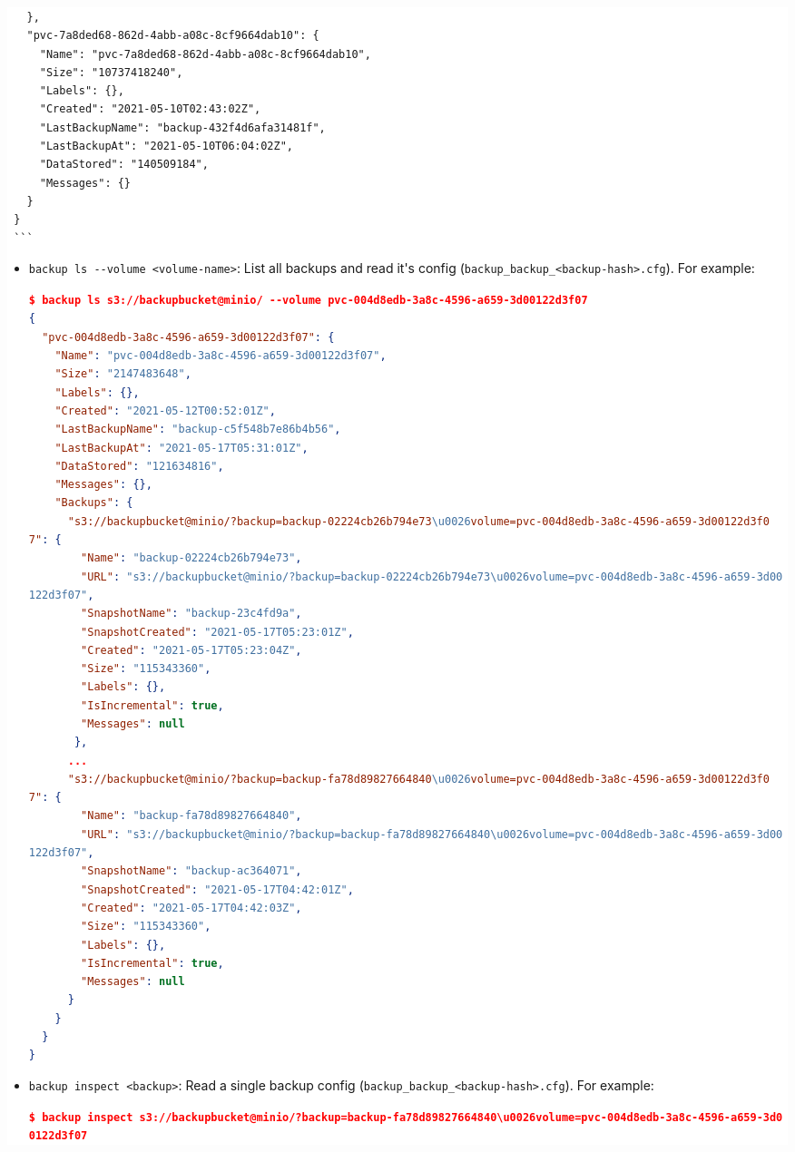        },
       "pvc-7a8ded68-862d-4abb-a08c-8cf9664dab10": {
         "Name": "pvc-7a8ded68-862d-4abb-a08c-8cf9664dab10",
         "Size": "10737418240",
         "Labels": {},
         "Created": "2021-05-10T02:43:02Z",
         "LastBackupName": "backup-432f4d6afa31481f",
         "LastBackupAt": "2021-05-10T06:04:02Z",
         "DataStored": "140509184",
         "Messages": {}
       }
     }
     ```
   - `backup ls --volume <volume-name>`: List all backups and read it's config (`backup_backup_<backup-hash>.cfg`). For example:
     ```json
     $ backup ls s3://backupbucket@minio/ --volume pvc-004d8edb-3a8c-4596-a659-3d00122d3f07
     {
       "pvc-004d8edb-3a8c-4596-a659-3d00122d3f07": {
         "Name": "pvc-004d8edb-3a8c-4596-a659-3d00122d3f07",
         "Size": "2147483648",
         "Labels": {},
         "Created": "2021-05-12T00:52:01Z",
         "LastBackupName": "backup-c5f548b7e86b4b56",
         "LastBackupAt": "2021-05-17T05:31:01Z",
         "DataStored": "121634816",
         "Messages": {},
         "Backups": {
           "s3://backupbucket@minio/?backup=backup-02224cb26b794e73\u0026volume=pvc-004d8edb-3a8c-4596-a659-3d00122d3f07": {
             "Name": "backup-02224cb26b794e73",
             "URL": "s3://backupbucket@minio/?backup=backup-02224cb26b794e73\u0026volume=pvc-004d8edb-3a8c-4596-a659-3d00122d3f07",
             "SnapshotName": "backup-23c4fd9a",
             "SnapshotCreated": "2021-05-17T05:23:01Z",
             "Created": "2021-05-17T05:23:04Z",
             "Size": "115343360",
             "Labels": {},
             "IsIncremental": true,
             "Messages": null
            },
           ...
           "s3://backupbucket@minio/?backup=backup-fa78d89827664840\u0026volume=pvc-004d8edb-3a8c-4596-a659-3d00122d3f07": {
             "Name": "backup-fa78d89827664840",
             "URL": "s3://backupbucket@minio/?backup=backup-fa78d89827664840\u0026volume=pvc-004d8edb-3a8c-4596-a659-3d00122d3f07",
             "SnapshotName": "backup-ac364071",
             "SnapshotCreated": "2021-05-17T04:42:01Z",
             "Created": "2021-05-17T04:42:03Z",
             "Size": "115343360",
             "Labels": {},
             "IsIncremental": true,
             "Messages": null
           }
         }
       }
     }
     ```
   - `backup inspect <backup>`: Read a single backup config (`backup_backup_<backup-hash>.cfg`). For example:
     ```json
     $ backup inspect s3://backupbucket@minio/?backup=backup-fa78d89827664840\u0026volume=pvc-004d8edb-3a8c-4596-a659-3d00122d3f07